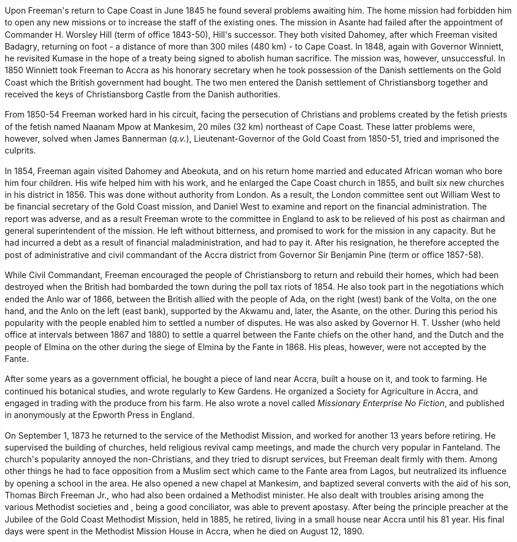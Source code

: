 Upon Freeman's return to Cape Coast in June 1845 he found several problems awaiting him. The home mission had forbidden him to open any new missions or to increase the staff of the existing ones. The mission in Asante had failed after the  appointment of Commander H. Worsley Hill (term of office 1843-50), Hill's successor. They both visited Dahomey, after which Freeman visited Badagry, returning on foot - a distance of more than 300 miles (480 km) - to Cape Coast. In 1848, again with Governor Winniett, he revisited Kumase in the hope of a treaty being signed to abolish human sacrifice. The mission was, however, unsuccessful. In 1850 Winniett took Freeman to Accra as his honorary secretary when he took possession of the Danish settlements on the Gold Coast which the British government had bought. The two men entered the Danish settlement of Christiansborg together and received the keys of  Christiansborg Castle from the Danish authorities.

From 1850-54 Freeman worked hard in his circuit, facing the persecution of Christians and problems created by the fetish priests of the fetish named Naanam Mpow at Mankesim, 20 miles (32 km) northeast of Cape Coast. These latter problems were, however, solved when James Bannerman (*q.v.*), Lieutenant-Governor of the Gold Coast from 1850-51, tried and imprisoned the culprits.

In 1854, Freeman again visited Dahomey and Abeokuta, and on his return home married and educated African woman who bore him four children. His wife helped him with his work, and he enlarged the Cape Coast church in 1855, and built six new churches in his district in 1856. This was done without authority from London. As a result, the London committee sent out William West to be financial secretary of the Gold Coast mission, and Daniel West to examine and report on the financial administration. The report was adverse, and as a result Freeman wrote to the committee in England to ask to be relieved of his post as chairman and general superintendent of the mission. He left without bitterness, and promised to work for the mission in any capacity. But he had incurred a debt as a result of financial maladministration, and  had  to pay it. After his resignation, he therefore accepted the post of administrative and civil commandant of the Accra district from Governor Sir Benjamin Pine (term or office 1857-58).

While Civil Commandant, Freeman encouraged the people of Christiansborg to return and rebuild their homes, which had been destroyed when the British had bombarded the town during the poll tax riots of 1854. He also took part in the negotiations which ended the Anlo war of 1866, between the British allied with the people of Ada, on the right (west) bank of the Volta, on the one hand, and the Anlo on the left (east bank), supported by the Akwamu and, later, the Asante, on the other. During this period his popularity with the people enabled him to settled a number of disputes. He was also asked by Governor H. T. Ussher (who held office at  intervals between 1867 and 1880) to settle a  quarrel between the Fante chiefs on the other hand, and the Dutch and the people of Elmina on the other during the siege of Elmina by the Fante in 1868. His pleas, however, were not accepted by the Fante.

After some years as a government official, he bought a piece of land near Accra, built a house on it, and took to farming. He continued his botanical studies, and wrote regularly to Kew Gardens. He organized a Society for Agriculture in Accra, and engaged in trading with the produce from his farm. He also wrote a novel called *Missionary Enterprise No Fiction*, and published in anonymously at the Epworth Press in England.

On September 1, 1873 he returned to the service of the Methodist Mission, and worked for another 13 years before retiring. He supervised the building of churches, held religious revival camp meetings, and made the church very popular in Fanteland. The church's popularity annoyed the non-Christians, and they tried to disrupt services, but Freeman dealt firmly with them. Among other things he had to face opposition from a Muslim sect which came to the Fante area from Lagos, but neutralized its influence by opening a school in the area. He also opened a new chapel at Mankesim, and baptized several converts with the aid of his son, Thomas Birch Freeman Jr., who had also been ordained a Methodist minister. He also dealt with troubles arising among the various Methodist societies and , being a good conciliator, was able to prevent apostasy. After being the principle preacher at the Jubilee of the Gold Coast Methodist Mission, held in 1885, he retired, living in a small house near Accra until his 81 year. His final days were spent in the Methodist Mission House in Accra, when he died on August 12, 1890.
